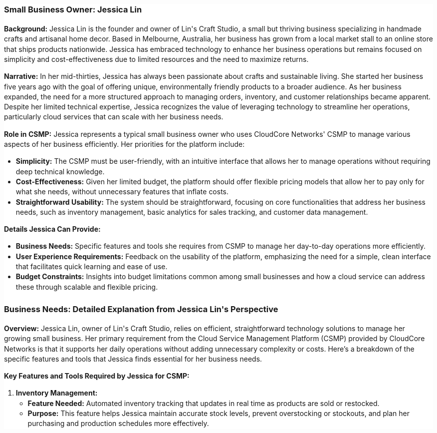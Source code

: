 ### Small Business Owner: Jessica Lin

**Background:**
Jessica Lin is the founder and owner of Lin's Craft Studio, a small but thriving business specializing in handmade crafts and artisanal home decor. Based in Melbourne, Australia, her business has grown from a local market stall to an online store that ships products nationwide. Jessica has embraced technology to enhance her business operations but remains focused on simplicity and cost-effectiveness due to limited resources and the need to maximize returns.

**Narrative:**
In her mid-thirties, Jessica has always been passionate about crafts and sustainable living. She started her business five years ago with the goal of offering unique, environmentally friendly products to a broader audience. As her business expanded, the need for a more structured approach to managing orders, inventory, and customer relationships became apparent. Despite her limited technical expertise, Jessica recognizes the value of leveraging technology to streamline her operations, particularly cloud services that can scale with her business needs.

**Role in CSMP:**
Jessica represents a typical small business owner who uses CloudCore Networks' CSMP to manage various aspects of her business efficiently. Her priorities for the platform include:

- **Simplicity:** The CSMP must be user-friendly, with an intuitive interface that allows her to manage operations without requiring deep technical knowledge.
- **Cost-Effectiveness:** Given her limited budget, the platform should offer flexible pricing models that allow her to pay only for what she needs, without unnecessary features that inflate costs.
- **Straightforward Usability:** The system should be straightforward, focusing on core functionalities that address her business needs, such as inventory management, basic analytics for sales tracking, and customer data management.

**Details Jessica Can Provide:**
- **Business Needs:** Specific features and tools she requires from CSMP to manage her day-to-day operations more efficiently.
- **User Experience Requirements:** Feedback on the usability of the platform, emphasizing the need for a simple, clean interface that facilitates quick learning and ease of use.
- **Budget Constraints:** Insights into budget limitations common among small businesses and how a cloud service can address these through scalable and flexible pricing.

### Business Needs: Detailed Explanation from Jessica Lin's Perspective

**Overview:**
Jessica Lin, owner of Lin's Craft Studio, relies on efficient, straightforward technology solutions to manage her growing small business. Her primary requirement from the Cloud Service Management Platform (CSMP) provided by CloudCore Networks is that it supports her daily operations without adding unnecessary complexity or costs. Here’s a breakdown of the specific features and tools that Jessica finds essential for her business needs.

**Key Features and Tools Required by Jessica for CSMP:**

1. **Inventory Management:**
   - **Feature Needed:** Automated inventory tracking that updates in real time as products are sold or restocked.
   - **Purpose:** This feature helps Jessica maintain accurate stock levels, prevent overstocking or stockouts, and plan her purchasing and production schedules more effectively.
